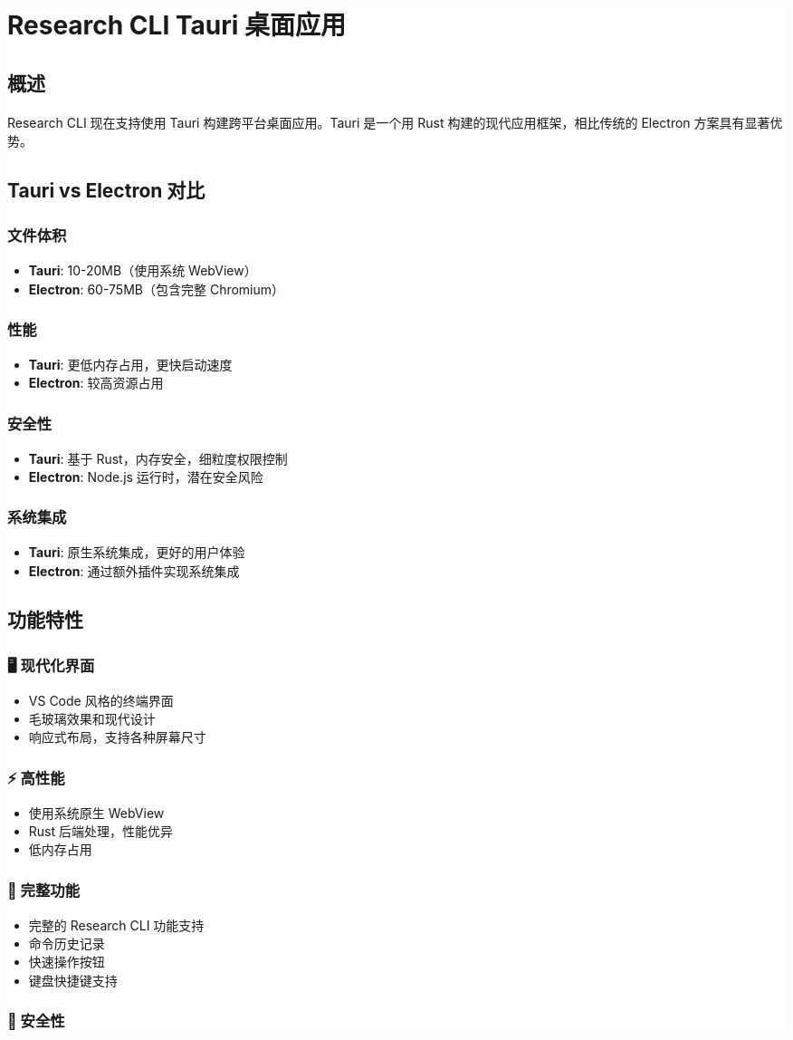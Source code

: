 # Research CLI Tauri 桌面应用

## 概述

Research CLI 现在支持使用 Tauri 构建跨平台桌面应用。Tauri 是一个用 Rust 构建的现代应用框架，相比传统的 Electron 方案具有显著优势。

## Tauri vs Electron 对比

### 文件体积

- **Tauri**: 10-20MB（使用系统 WebView）
- **Electron**: 60-75MB（包含完整 Chromium）

### 性能

- **Tauri**: 更低内存占用，更快启动速度
- **Electron**: 较高资源占用

### 安全性

- **Tauri**: 基于 Rust，内存安全，细粒度权限控制
- **Electron**: Node.js 运行时，潜在安全风险

### 系统集成

- **Tauri**: 原生系统集成，更好的用户体验
- **Electron**: 通过额外插件实现系统集成

## 功能特性

### 🖥️ 现代化界面

- VS Code 风格的终端界面
- 毛玻璃效果和现代设计
- 响应式布局，支持各种屏幕尺寸

### ⚡ 高性能

- 使用系统原生 WebView
- Rust 后端处理，性能优异
- 低内存占用

### 🔧 完整功能

- 完整的 Research CLI 功能支持
- 命令历史记录
- 快速操作按钮
- 键盘快捷键支持

### 🔐 安全性

